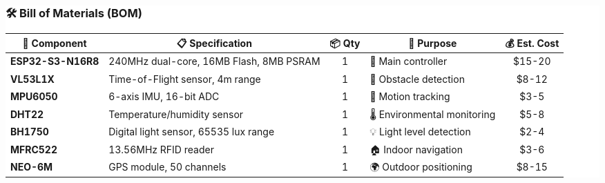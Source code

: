### 🛠️ **Bill of Materials (BOM)**

</div>

<table>
<thead>
<tr>
<th align="center">🔧 Component</th>
<th align="center">📋 Specification</th>
<th align="center">📦 Qty</th>
<th align="center">🎯 Purpose</th>
<th align="center">💰 Est. Cost</th>
</tr>
</thead>
<tbody>
<tr>
<td><strong>ESP32-S3-N16R8</strong></td>
<td>240MHz dual-core, 16MB Flash, 8MB PSRAM</td>
<td align="center">1</td>
<td>🧠 Main controller</td>
<td align="center">$15-20</td>
</tr>
<tr>
<td><strong>VL53L1X</strong></td>
<td>Time-of-Flight sensor, 4m range</td>
<td align="center">1</td>
<td>🎯 Obstacle detection</td>
<td align="center">$8-12</td>
</tr>
<tr>
<td><strong>MPU6050</strong></td>
<td>6-axis IMU, 16-bit ADC</td>
<td align="center">1</td>
<td>🧭 Motion tracking</td>
<td align="center">$3-5</td>
</tr>
<tr>
<td><strong>DHT22</strong></td>
<td>Temperature/humidity sensor</td>
<td align="center">1</td>
<td>🌡️ Environmental monitoring</td>
<td align="center">$5-8</td>
</tr>
<tr>
<td><strong>BH1750</strong></td>
<td>Digital light sensor, 65535 lux range</td>
<td align="center">1</td>
<td>💡 Light level detection</td>
<td align="center">$2-4</td>
</tr>
<tr>
<td><strong>MFRC522</strong></td>
<td>13.56MHz RFID reader</td>
<td align="center">1</td>
<td>🏠 Indoor navigation</td>
<td align="center">$3-6</td>
</tr>
<tr>
<td><strong>NEO-6M</strong></td>
<td>GPS module, 50 channels</td>
<td align="center">1</td>
<td>🌍 Outdoor positioning</td>
<td align="center">$8-15</td>
</tr>